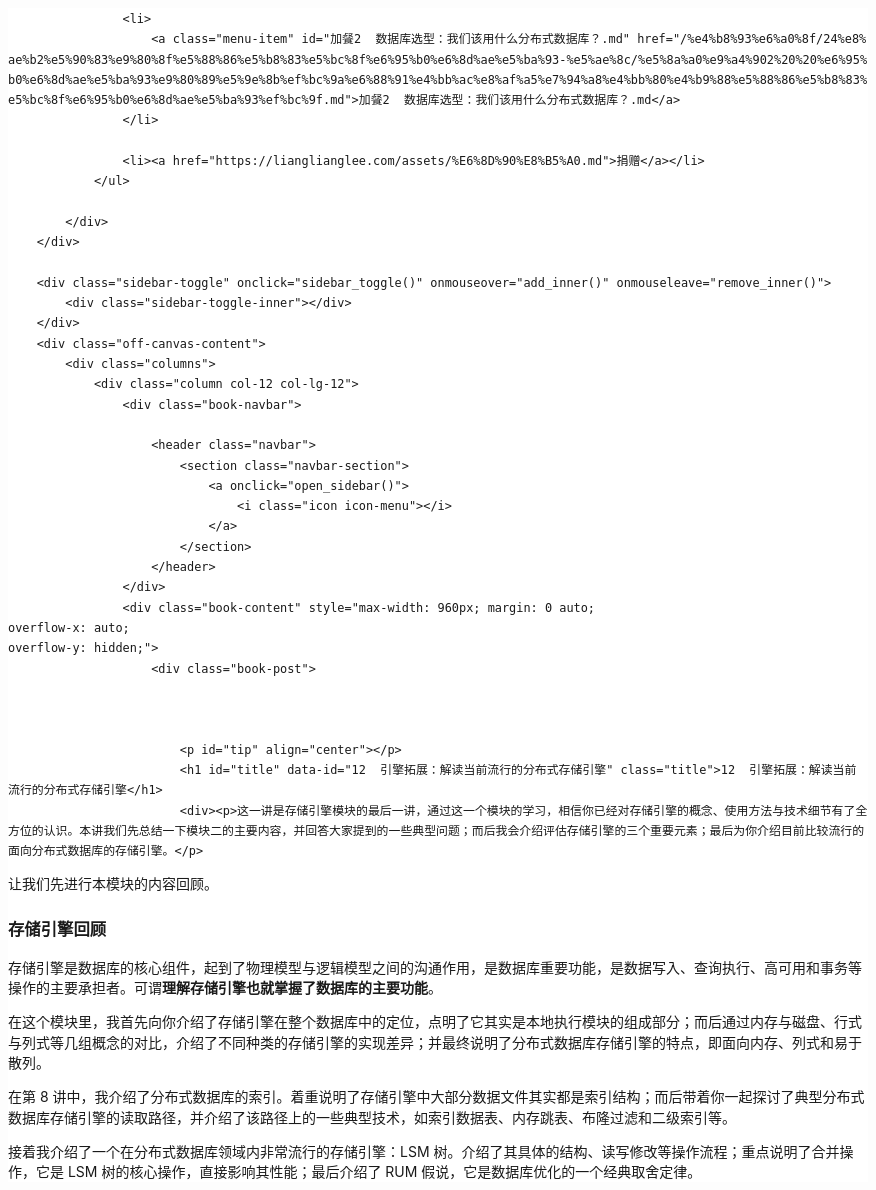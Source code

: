                     <li>
                        <a class="menu-item" id="加餐2  数据库选型：我们该用什么分布式数据库？.md" href="/%e4%b8%93%e6%a0%8f/24%e8%ae%b2%e5%90%83%e9%80%8f%e5%88%86%e5%b8%83%e5%bc%8f%e6%95%b0%e6%8d%ae%e5%ba%93-%e5%ae%8c/%e5%8a%a0%e9%a4%902%20%20%e6%95%b0%e6%8d%ae%e5%ba%93%e9%80%89%e5%9e%8b%ef%bc%9a%e6%88%91%e4%bb%ac%e8%af%a5%e7%94%a8%e4%bb%80%e4%b9%88%e5%88%86%e5%b8%83%e5%bc%8f%e6%95%b0%e6%8d%ae%e5%ba%93%ef%bc%9f.md">加餐2  数据库选型：我们该用什么分布式数据库？.md</a>
                    </li>
                    
                    <li><a href="https://lianglianglee.com/assets/%E6%8D%90%E8%B5%A0.md">捐赠</a></li>
                </ul>

            </div>
        </div>

        <div class="sidebar-toggle" onclick="sidebar_toggle()" onmouseover="add_inner()" onmouseleave="remove_inner()">
            <div class="sidebar-toggle-inner"></div>
        </div>
        <div class="off-canvas-content">
            <div class="columns">
                <div class="column col-12 col-lg-12">
                    <div class="book-navbar">
                        
                        <header class="navbar">
                            <section class="navbar-section">
                                <a onclick="open_sidebar()">
                                    <i class="icon icon-menu"></i>
                                </a>
                            </section>
                        </header>
                    </div>
                    <div class="book-content" style="max-width: 960px; margin: 0 auto;
    overflow-x: auto;
    overflow-y: hidden;">
                        <div class="book-post">
                            
                            
                            
                            <p id="tip" align="center"></p>
                            <h1 id="title" data-id="12  引擎拓展：解读当前流行的分布式存储引擎" class="title">12  引擎拓展：解读当前流行的分布式存储引擎</h1>
                            <div><p>这一讲是存储引擎模块的最后一讲，通过这一个模块的学习，相信你已经对存储引擎的概念、使用方法与技术细节有了全方位的认识。本讲我们先总结一下模块二的主要内容，并回答大家提到的一些典型问题；而后我会介绍评估存储引擎的三个重要元素；最后为你介绍目前比较流行的面向分布式数据库的存储引擎。</p>

<p>让我们先进行本模块的内容回顾。</p>

<h3 id="存储引擎回顾">存储引擎回顾</h3>

<p>存储引擎是数据库的核心组件，起到了物理模型与逻辑模型之间的沟通作用，是数据库重要功能，是数据写入、查询执行、高可用和事务等操作的主要承担者。可谓<strong>理解存储引擎也就掌握了数据库的主要功能</strong>。</p>

<p>在这个模块里，我首先向你介绍了存储引擎在整个数据库中的定位，点明了它其实是本地执行模块的组成部分；而后通过内存与磁盘、行式与列式等几组概念的对比，介绍了不同种类的存储引擎的实现差异；并最终说明了分布式数据库存储引擎的特点，即面向内存、列式和易于散列。</p>

<p>在第 8 讲中，我介绍了分布式数据库的索引。着重说明了存储引擎中大部分数据文件其实都是索引结构；而后带着你一起探讨了典型分布式数据库存储引擎的读取路径，并介绍了该路径上的一些典型技术，如索引数据表、内存跳表、布隆过滤和二级索引等。</p>

<p>接着我介绍了一个在分布式数据库领域内非常流行的存储引擎：LSM 树。介绍了其具体的结构、读写修改等操作流程；重点说明了合并操作，它是 LSM 树的核心操作，直接影响其性能；最后介绍了 RUM 假说，它是数据库优化的一个经典取舍定律。</p>
